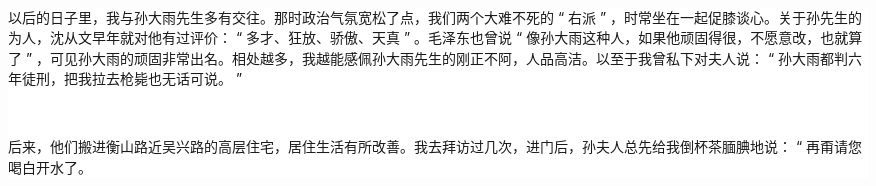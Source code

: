  <p class="p2">
  <span class="s1">
   以后的日子里，我与孙大雨先生多有交往。那时政治气氛宽松了点，我们两个大难不死的
  </span>
  <span class="s2">
   “
  </span>
  <span class="s1">
   右派
  </span>
  <span class="s2">
   ”
  </span>
  <span class="s1">
   ，时常坐在一起促膝谈心。关于孙先生的为人，沈从文早年就对他有过评价：
  </span>
  <span class="s2">
   “
  </span>
  <span class="s1">
   多才、狂放、骄傲、天真
  </span>
  <span class="s2">
   ”
  </span>
  <span class="s1">
   。毛泽东也曾说
  </span>
  <span class="s2">
   “
  </span>
  <span class="s1">
   像孙大雨这种人，如果他顽固得很，不愿意改，也就算了
  </span>
  <span class="s2">
   ”
  </span>
  <span class="s1">
   ，可见孙大雨的顽固非常出名。相处越多，我越能感佩孙大雨先生的刚正不阿，人品高洁。以至于我曾私下对夫人说：
  </span>
  <span class="s2">
   “
  </span>
  <span class="s1">
   孙大雨都判六年徒刑，把我拉去枪毙也无话可说。
  </span>
  <span class="s2">
   ”
  </span>
 </p>
 <p class="p1">
  <span class="s1">
  </span>
  <br/>
 </p>
 <p class="p2">
  <span class="s1">
   后来，他们搬进衡山路近吴兴路的高层住宅，居住生活有所改善。我去拜访过几次，进门后，孙夫人总先给我倒杯茶腼腆地说：
  </span>
  <span class="s2">
   “
  </span>
  <span class="s1">
   再甭请您喝白开水了。